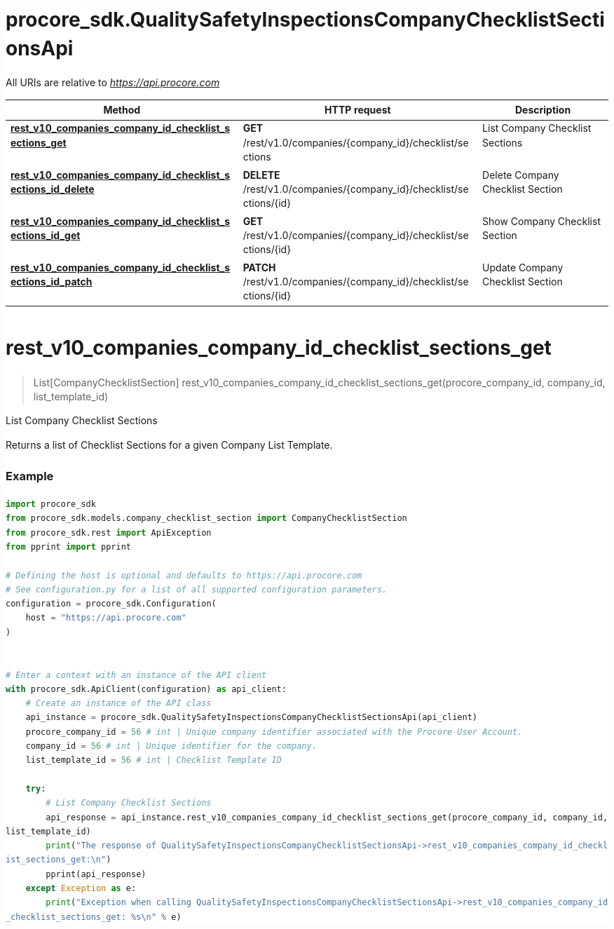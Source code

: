 # procore_sdk.QualitySafetyInspectionsCompanyChecklistSectionsApi

All URIs are relative to *https://api.procore.com*

Method | HTTP request | Description
------------- | ------------- | -------------
[**rest_v10_companies_company_id_checklist_sections_get**](QualitySafetyInspectionsCompanyChecklistSectionsApi.md#rest_v10_companies_company_id_checklist_sections_get) | **GET** /rest/v1.0/companies/{company_id}/checklist/sections | List Company Checklist Sections
[**rest_v10_companies_company_id_checklist_sections_id_delete**](QualitySafetyInspectionsCompanyChecklistSectionsApi.md#rest_v10_companies_company_id_checklist_sections_id_delete) | **DELETE** /rest/v1.0/companies/{company_id}/checklist/sections/{id} | Delete Company Checklist Section
[**rest_v10_companies_company_id_checklist_sections_id_get**](QualitySafetyInspectionsCompanyChecklistSectionsApi.md#rest_v10_companies_company_id_checklist_sections_id_get) | **GET** /rest/v1.0/companies/{company_id}/checklist/sections/{id} | Show Company Checklist Section
[**rest_v10_companies_company_id_checklist_sections_id_patch**](QualitySafetyInspectionsCompanyChecklistSectionsApi.md#rest_v10_companies_company_id_checklist_sections_id_patch) | **PATCH** /rest/v1.0/companies/{company_id}/checklist/sections/{id} | Update Company Checklist Section


# **rest_v10_companies_company_id_checklist_sections_get**
> List[CompanyChecklistSection] rest_v10_companies_company_id_checklist_sections_get(procore_company_id, company_id, list_template_id)

List Company Checklist Sections

Returns a list of Checklist Sections for a given Company List Template.

### Example


```python
import procore_sdk
from procore_sdk.models.company_checklist_section import CompanyChecklistSection
from procore_sdk.rest import ApiException
from pprint import pprint

# Defining the host is optional and defaults to https://api.procore.com
# See configuration.py for a list of all supported configuration parameters.
configuration = procore_sdk.Configuration(
    host = "https://api.procore.com"
)


# Enter a context with an instance of the API client
with procore_sdk.ApiClient(configuration) as api_client:
    # Create an instance of the API class
    api_instance = procore_sdk.QualitySafetyInspectionsCompanyChecklistSectionsApi(api_client)
    procore_company_id = 56 # int | Unique company identifier associated with the Procore User Account.
    company_id = 56 # int | Unique identifier for the company.
    list_template_id = 56 # int | Checklist Template ID

    try:
        # List Company Checklist Sections
        api_response = api_instance.rest_v10_companies_company_id_checklist_sections_get(procore_company_id, company_id, list_template_id)
        print("The response of QualitySafetyInspectionsCompanyChecklistSectionsApi->rest_v10_companies_company_id_checklist_sections_get:\n")
        pprint(api_response)
    except Exception as e:
        print("Exception when calling QualitySafetyInspectionsCompanyChecklistSectionsApi->rest_v10_companies_company_id_checklist_sections_get: %s\n" % e)
```